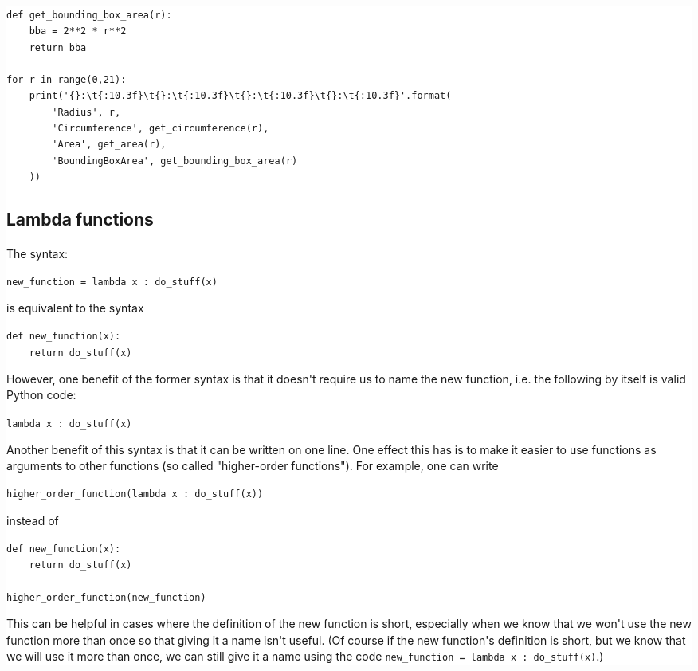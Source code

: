 ```{code-cell} ipython3
def get_bounding_box_area(r):
    bba = 2**2 * r**2
    return bba

for r in range(0,21):
    print('{}:\t{:10.3f}\t{}:\t{:10.3f}\t{}:\t{:10.3f}\t{}:\t{:10.3f}'.format(
        'Radius', r,
        'Circumference', get_circumference(r),
        'Area', get_area(r),
        'BoundingBoxArea', get_bounding_box_area(r)
    ))
```

## Lambda functions

The syntax:

```{raw-cell}
new_function = lambda x : do_stuff(x)
```

is equivalent to the syntax

```{raw-cell}
def new_function(x):
    return do_stuff(x)
```

However, one benefit of the former syntax is that it doesn't require us to name the new function, i.e. the following by itself is valid Python code:

```{raw-cell}
lambda x : do_stuff(x)
```

Another benefit of this syntax is that it can be written on one line. One effect this has is to make it easier to use functions as arguments to other functions (so called "higher-order functions"). For example, one can write

```{raw-cell}
higher_order_function(lambda x : do_stuff(x))
```

instead of

```{raw-cell}
def new_function(x):
    return do_stuff(x)
    
higher_order_function(new_function)
```

This can be helpful in cases where the definition of the new function is short, especially when we know that we won't use the new function more than once so that giving it a name isn't useful. (Of course if the new function's definition is short, but we know that we will use it more than once, we can still give it a name using the code `new_function = lambda x : do_stuff(x)`.)
